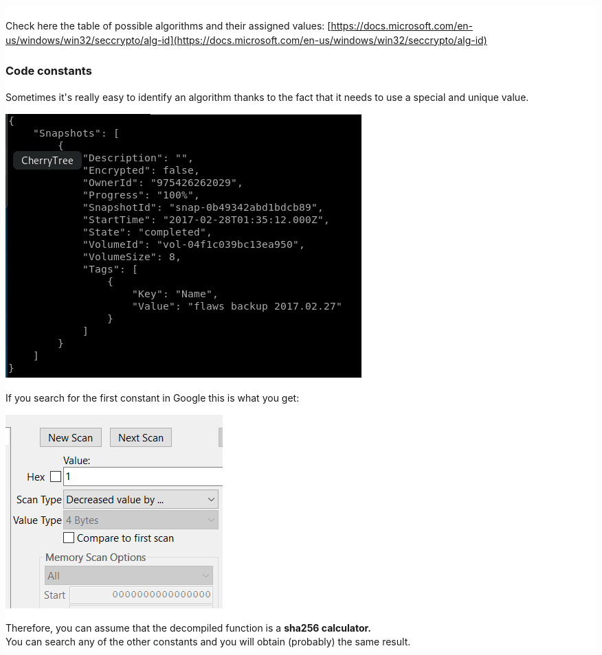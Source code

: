 \
Check here the table of possible algorithms and their assigned values: [https://docs.microsoft.com/en-us/windows/win32/seccrypto/alg-id](https://docs.microsoft.com/en-us/windows/win32/seccrypto/alg-id)

### Code constants

Sometimes it's really easy to identify an algorithm thanks to the fact that it needs to use a special and unique value.

![](<../../images/image (370).png>)

If you search for the first constant in Google this is what you get:

![](<../../images/image (371).png>)

Therefore, you can assume that the decompiled function is a **sha256 calculator.**\
You can search any of the other constants and you will obtain (probably) the same result.
